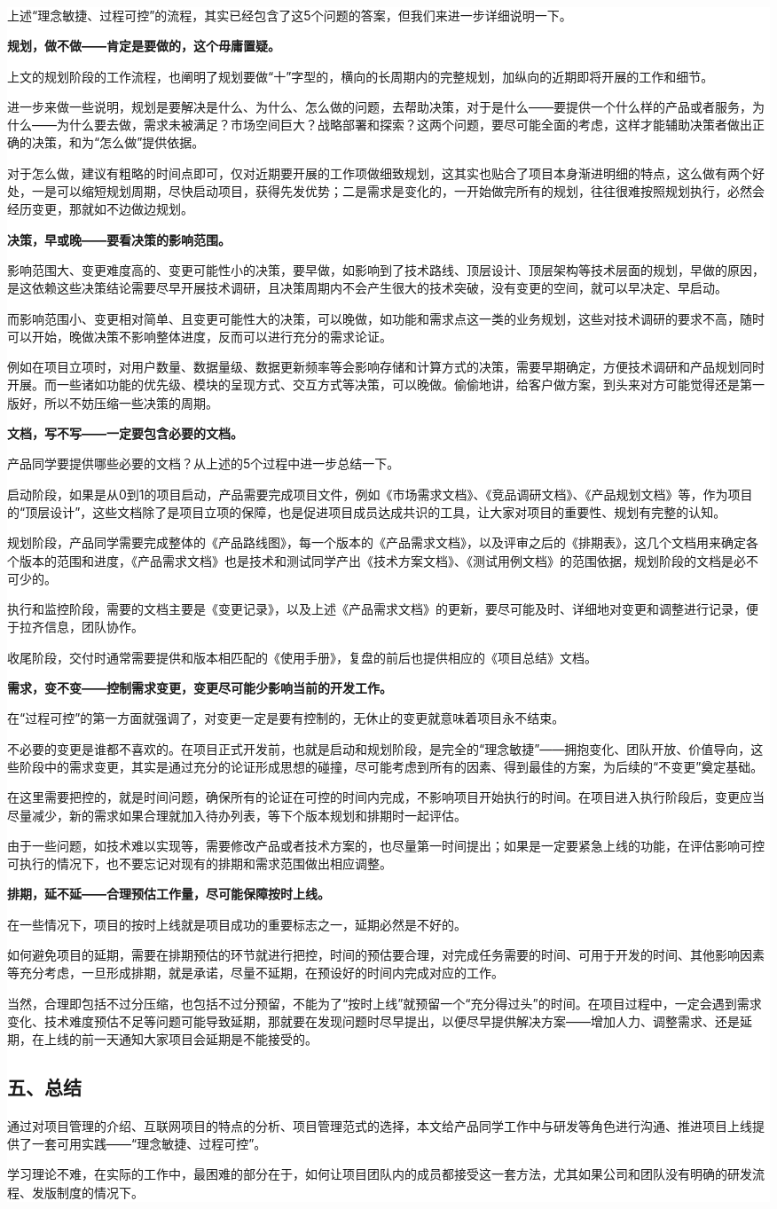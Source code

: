 上述“理念敏捷、过程可控”的流程，其实已经包含了这5个问题的答案，但我们来进一步详细说明一下。

**规划，做不做——肯定是要做的，这个毋庸置疑。**

上文的规划阶段的工作流程，也阐明了规划要做“十”字型的，横向的长周期内的完整规划，加纵向的近期即将开展的工作和细节。

进一步来做一些说明，规划是要解决是什么、为什么、怎么做的问题，去帮助决策，对于是什么——要提供一个什么样的产品或者服务，为什么——为什么要去做，需求未被满足？市场空间巨大？战略部署和探索？这两个问题，要尽可能全面的考虑，这样才能辅助决策者做出正确的决策，和为“怎么做”提供依据。

对于怎么做，建议有粗略的时间点即可，仅对近期要开展的工作项做细致规划，这其实也贴合了项目本身渐进明细的特点，这么做有两个好处，一是可以缩短规划周期，尽快启动项目，获得先发优势；二是需求是变化的，一开始做完所有的规划，往往很难按照规划执行，必然会经历变更，那就如不边做边规划。

**决策，早或晚——要看决策的影响范围。**

影响范围大、变更难度高的、变更可能性小的决策，要早做，如影响到了技术路线、顶层设计、顶层架构等技术层面的规划，早做的原因，是这依赖这些决策结论需要尽早开展技术调研，且决策周期内不会产生很大的技术突破，没有变更的空间，就可以早决定、早启动。

而影响范围小、变更相对简单、且变更可能性大的决策，可以晚做，如功能和需求点这一类的业务规划，这些对技术调研的要求不高，随时可以开始，晚做决策不影响整体进度，反而可以进行充分的需求论证。

例如在项目立项时，对用户数量、数据量级、数据更新频率等会影响存储和计算方式的决策，需要早期确定，方便技术调研和产品规划同时开展。而一些诸如功能的优先级、模块的呈现方式、交互方式等决策，可以晚做。偷偷地讲，给客户做方案，到头来对方可能觉得还是第一版好，所以不妨压缩一些决策的周期。

**文档，写不写——一定要包含必要的文档。**

产品同学要提供哪些必要的文档？从上述的5个过程中进一步总结一下。

启动阶段，如果是从0到1的项目启动，产品需要完成项目文件，例如《市场需求文档》、《竞品调研文档》、《产品规划文档》等，作为项目的“顶层设计”，这些文档除了是项目立项的保障，也是促进项目成员达成共识的工具，让大家对项目的重要性、规划有完整的认知。

规划阶段，产品同学需要完成整体的《产品路线图》，每一个版本的《产品需求文档》，以及评审之后的《排期表》，这几个文档用来确定各个版本的范围和进度，《产品需求文档》也是技术和测试同学产出《技术方案文档》、《测试用例文档》的范围依据，规划阶段的文档是必不可少的。

执行和监控阶段，需要的文档主要是《变更记录》，以及上述《产品需求文档》的更新，要尽可能及时、详细地对变更和调整进行记录，便于拉齐信息，团队协作。

收尾阶段，交付时通常需要提供和版本相匹配的《使用手册》，复盘的前后也提供相应的《项目总结》文档。

**需求，变不变——控制需求变更，变更尽可能少影响当前的开发工作。**

在“过程可控”的第一方面就强调了，对变更一定是要有控制的，无休止的变更就意味着项目永不结束。

不必要的变更是谁都不喜欢的。在项目正式开发前，也就是启动和规划阶段，是完全的“理念敏捷”——拥抱变化、团队开放、价值导向，这些阶段中的需求变更，其实是通过充分的论证形成思想的碰撞，尽可能考虑到所有的因素、得到最佳的方案，为后续的“不变更”奠定基础。

在这里需要把控的，就是时间问题，确保所有的论证在可控的时间内完成，不影响项目开始执行的时间。在项目进入执行阶段后，变更应当尽量减少，新的需求如果合理就加入待办列表，等下个版本规划和排期时一起评估。

由于一些问题，如技术难以实现等，需要修改产品或者技术方案的，也尽量第一时间提出；如果是一定要紧急上线的功能，在评估影响可控可执行的情况下，也不要忘记对现有的排期和需求范围做出相应调整。

**排期，延不延——合理预估工作量，尽可能保障按时上线。**

在一些情况下，项目的按时上线就是项目成功的重要标志之一，延期必然是不好的。

如何避免项目的延期，需要在排期预估的环节就进行把控，时间的预估要合理，对完成任务需要的时间、可用于开发的时间、其他影响因素等充分考虑，一旦形成排期，就是承诺，尽量不延期，在预设好的时间内完成对应的工作。

当然，合理即包括不过分压缩，也包括不过分预留，不能为了“按时上线”就预留一个“充分得过头”的时间。在项目过程中，一定会遇到需求变化、技术难度预估不足等问题可能导致延期，那就要在发现问题时尽早提出，以便尽早提供解决方案——增加人力、调整需求、还是延期，在上线的前一天通知大家项目会延期是不能接受的。

## 五、总结

通过对项目管理的介绍、互联网项目的特点的分析、项目管理范式的选择，本文给产品同学工作中与研发等角色进行沟通、推进项目上线提供了一套可用实践——“理念敏捷、过程可控”。

学习理论不难，在实际的工作中，最困难的部分在于，如何让项目团队内的成员都接受这一套方法，尤其如果公司和团队没有明确的研发流程、发版制度的情况下。
